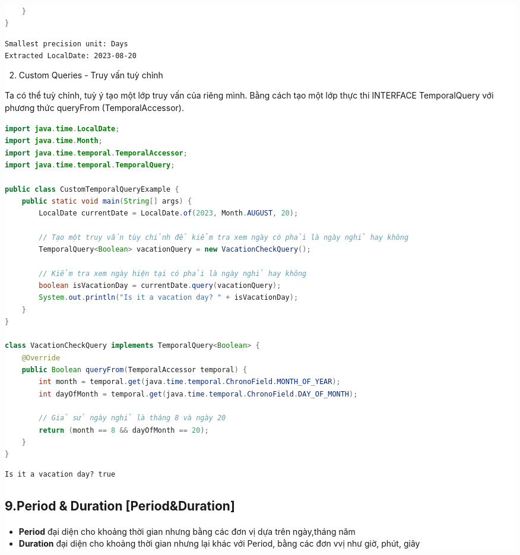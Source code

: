 ```java
    }
}
```

```
Smallest precision unit: Days
Extracted LocalDate: 2023-08-20
```

2. Custom Queries - Truy vấn tuỳ chỉnh

Ta có thể tuỳ chỉnh, tuỳ ý tạo một lớp truy vấn của riêng mình. Bằng cách tạo một lớp thực thi INTERFACE TemporalQuery với phương thức queryFrom (TemporalAccessor).

```java
import java.time.LocalDate;
import java.time.Month;
import java.time.temporal.TemporalAccessor;
import java.time.temporal.TemporalQuery;

public class CustomTemporalQueryExample {
    public static void main(String[] args) {
        LocalDate currentDate = LocalDate.of(2023, Month.AUGUST, 20);

        // Tạo một truy vấn tùy chỉnh để kiểm tra xem ngày có phải là ngày nghỉ hay không
        TemporalQuery<Boolean> vacationQuery = new VacationCheckQuery();

        // Kiểm tra xem ngày hiện tại có phải là ngày nghỉ hay không
        boolean isVacationDay = currentDate.query(vacationQuery);
        System.out.println("Is it a vacation day? " + isVacationDay);
    }
}

class VacationCheckQuery implements TemporalQuery<Boolean> {
    @Override
    public Boolean queryFrom(TemporalAccessor temporal) {
        int month = temporal.get(java.time.temporal.ChronoField.MONTH_OF_YEAR);
        int dayOfMonth = temporal.get(java.time.temporal.ChronoField.DAY_OF_MONTH);

        // Giả sử ngày nghỉ là tháng 8 và ngày 20
        return (month == 8 && dayOfMonth == 20);
    }
}
```

```OUTPUT
Is it a vacation day? true
```

## 9.Period & Duration [Period&Duration]

- **Period** đại diện cho khoảng thời gian nhưng bằng các đơn vị dựa trên ngày,tháng năm
- **Duration** đại diện cho khoảng thời gian nhưng lại khác với Period, bằng các đơn vvị như giờ, phút, giây
